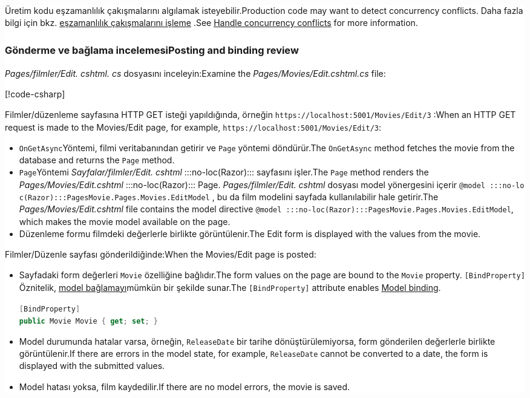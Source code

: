 <span data-ttu-id="46941-211">Üretim kodu eşzamanlılık çakışmalarını algılamak isteyebilir.</span><span class="sxs-lookup"><span data-stu-id="46941-211">Production code may want to detect concurrency conflicts.</span></span> <span data-ttu-id="46941-212">Daha fazla bilgi için bkz. [eşzamanlılık çakışmalarını işleme](xref:data/ef-rp/concurrency) .</span><span class="sxs-lookup"><span data-stu-id="46941-212">See [Handle concurrency conflicts](xref:data/ef-rp/concurrency) for more information.</span></span>

### <a name="posting-and-binding-review"></a><span data-ttu-id="46941-213">Gönderme ve bağlama incelemesi</span><span class="sxs-lookup"><span data-stu-id="46941-213">Posting and binding review</span></span>

<span data-ttu-id="46941-214">*Pages/filmler/Edit. cshtml. cs* dosyasını inceleyin:</span><span class="sxs-lookup"><span data-stu-id="46941-214">Examine the *Pages/Movies/Edit.cshtml.cs* file:</span></span>

[!code-csharp[](~/tutorials/razor-pages/razor-pages-start/snapshot_sample/:::no-loc(Razor):::PagesMovie/Pages/Movies/Edit21.cshtml.cs?name=snippet2)]

<span data-ttu-id="46941-215">Filmler/düzenleme sayfasına HTTP GET isteği yapıldığında, örneğin `https://localhost:5001/Movies/Edit/3` :</span><span class="sxs-lookup"><span data-stu-id="46941-215">When an HTTP GET request is made to the Movies/Edit page, for example, `https://localhost:5001/Movies/Edit/3`:</span></span>

* <span data-ttu-id="46941-216">`OnGetAsync`Yöntemi, filmi veritabanından getirir ve `Page` yöntemi döndürür.</span><span class="sxs-lookup"><span data-stu-id="46941-216">The `OnGetAsync` method fetches the movie from the database and returns the `Page` method.</span></span> 
* <span data-ttu-id="46941-217">`Page`Yöntemi *Sayfalar/filmler/Edit. cshtml* :::no-loc(Razor)::: sayfasını işler.</span><span class="sxs-lookup"><span data-stu-id="46941-217">The `Page` method renders the *Pages/Movies/Edit.cshtml* :::no-loc(Razor)::: Page.</span></span> <span data-ttu-id="46941-218">*Pages/filmler/Edit. cshtml* dosyası model yönergesini içerir `@model :::no-loc(Razor):::PagesMovie.Pages.Movies.EditModel` , bu da film modelini sayfada kullanılabilir hale getirir.</span><span class="sxs-lookup"><span data-stu-id="46941-218">The *Pages/Movies/Edit.cshtml* file contains the model directive `@model :::no-loc(Razor):::PagesMovie.Pages.Movies.EditModel`, which makes the movie model available on the page.</span></span>
* <span data-ttu-id="46941-219">Düzenleme formu filmdeki değerlerle birlikte görüntülenir.</span><span class="sxs-lookup"><span data-stu-id="46941-219">The Edit form is displayed with the values from the movie.</span></span>

<span data-ttu-id="46941-220">Filmler/Düzenle sayfası gönderildiğinde:</span><span class="sxs-lookup"><span data-stu-id="46941-220">When the Movies/Edit page is posted:</span></span>

* <span data-ttu-id="46941-221">Sayfadaki form değerleri `Movie` özelliğine bağlıdır.</span><span class="sxs-lookup"><span data-stu-id="46941-221">The form values on the page are bound to the `Movie` property.</span></span> <span data-ttu-id="46941-222">`[BindProperty]`Öznitelik, [model bağlamayı](xref:mvc/models/model-binding)mümkün bir şekilde sunar.</span><span class="sxs-lookup"><span data-stu-id="46941-222">The `[BindProperty]` attribute enables [Model binding](xref:mvc/models/model-binding).</span></span>

  ```csharp
  [BindProperty]
  public Movie Movie { get; set; }
  ```

* <span data-ttu-id="46941-223">Model durumunda hatalar varsa, örneğin, `ReleaseDate` bir tarihe dönüştürülemiyorsa, form gönderilen değerlerle birlikte görüntülenir.</span><span class="sxs-lookup"><span data-stu-id="46941-223">If there are errors in the model state, for example, `ReleaseDate` cannot be converted to a date, the form is displayed with the submitted values.</span></span>
* <span data-ttu-id="46941-224">Model hatası yoksa, film kaydedilir.</span><span class="sxs-lookup"><span data-stu-id="46941-224">If there are no model errors, the movie is saved.</span></span>
